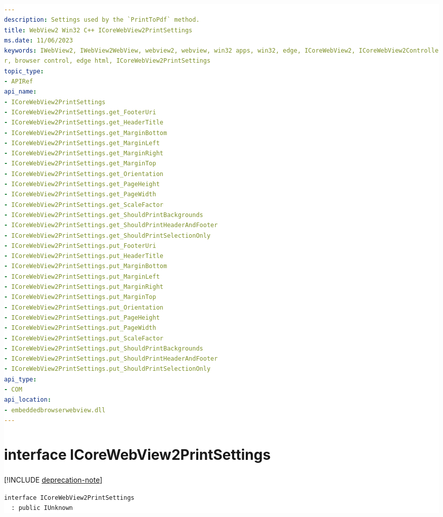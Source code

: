 ```yaml
---
description: Settings used by the `PrintToPdf` method.
title: WebView2 Win32 C++ ICoreWebView2PrintSettings
ms.date: 11/06/2023
keywords: IWebView2, IWebView2WebView, webview2, webview, win32 apps, win32, edge, ICoreWebView2, ICoreWebView2Controller, browser control, edge html, ICoreWebView2PrintSettings
topic_type: 
- APIRef
api_name:
- ICoreWebView2PrintSettings
- ICoreWebView2PrintSettings.get_FooterUri
- ICoreWebView2PrintSettings.get_HeaderTitle
- ICoreWebView2PrintSettings.get_MarginBottom
- ICoreWebView2PrintSettings.get_MarginLeft
- ICoreWebView2PrintSettings.get_MarginRight
- ICoreWebView2PrintSettings.get_MarginTop
- ICoreWebView2PrintSettings.get_Orientation
- ICoreWebView2PrintSettings.get_PageHeight
- ICoreWebView2PrintSettings.get_PageWidth
- ICoreWebView2PrintSettings.get_ScaleFactor
- ICoreWebView2PrintSettings.get_ShouldPrintBackgrounds
- ICoreWebView2PrintSettings.get_ShouldPrintHeaderAndFooter
- ICoreWebView2PrintSettings.get_ShouldPrintSelectionOnly
- ICoreWebView2PrintSettings.put_FooterUri
- ICoreWebView2PrintSettings.put_HeaderTitle
- ICoreWebView2PrintSettings.put_MarginBottom
- ICoreWebView2PrintSettings.put_MarginLeft
- ICoreWebView2PrintSettings.put_MarginRight
- ICoreWebView2PrintSettings.put_MarginTop
- ICoreWebView2PrintSettings.put_Orientation
- ICoreWebView2PrintSettings.put_PageHeight
- ICoreWebView2PrintSettings.put_PageWidth
- ICoreWebView2PrintSettings.put_ScaleFactor
- ICoreWebView2PrintSettings.put_ShouldPrintBackgrounds
- ICoreWebView2PrintSettings.put_ShouldPrintHeaderAndFooter
- ICoreWebView2PrintSettings.put_ShouldPrintSelectionOnly
api_type:
- COM
api_location:
- embeddedbrowserwebview.dll
---
```


# interface ICoreWebView2PrintSettings

[!INCLUDE [deprecation-note](../includes/deprecation-note.md)]

```
interface ICoreWebView2PrintSettings
  : public IUnknown
```
